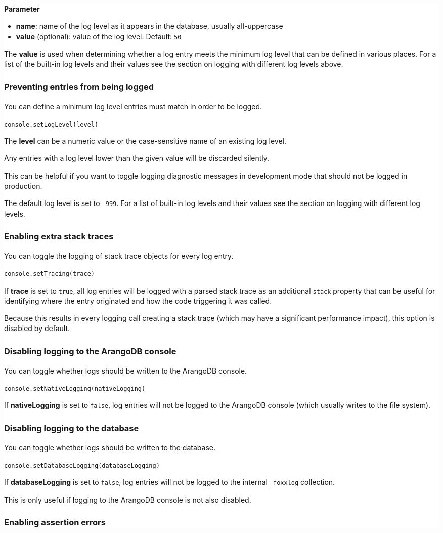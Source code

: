 **Parameter**

* **name**: name of the log level as it appears in the database, usually all-uppercase
* **value** (optional): value of the log level. Default: `50`

The **value** is used when determining whether a log entry meets the minimum log level that can be defined in various places. For a list of the built-in log levels and their values see the section on logging with different log levels above.

### Preventing entries from being logged

You can define a minimum log level entries must match in order to be logged.

`console.setLogLevel(level)`

The **level** can be a numeric value or the case-sensitive name of an existing log level.

Any entries with a log level lower than the given value will be discarded silently.

This can be helpful if you want to toggle logging diagnostic messages in development mode that should not be logged in production.

The default log level is set to `-999`. For a list of built-in log levels and their values see the section on logging with different log levels.

### Enabling extra stack traces

You can toggle the logging of stack trace objects for every log entry.

`console.setTracing(trace)`

If **trace** is set to `true`, all log entries will be logged with a parsed stack trace as an additional `stack` property that can be useful for identifying where the entry originated and how the code triggering it was called.

Because this results in every logging call creating a stack trace (which may have a significant performance impact), this option is disabled by default.

### Disabling logging to the ArangoDB console

You can toggle whether logs should be written to the ArangoDB console.

`console.setNativeLogging(nativeLogging)`

If **nativeLogging** is set to `false`, log entries will not be logged to the ArangoDB console (which usually writes to the file system).

### Disabling logging to the database

You can toggle whether logs should be written to the database.

`console.setDatabaseLogging(databaseLogging)`

If **databaseLogging** is set to `false`, log entries will not be logged to the internal `_foxxlog` collection.

This is only useful if logging to the ArangoDB console is not also disabled.

### Enabling assertion errors
